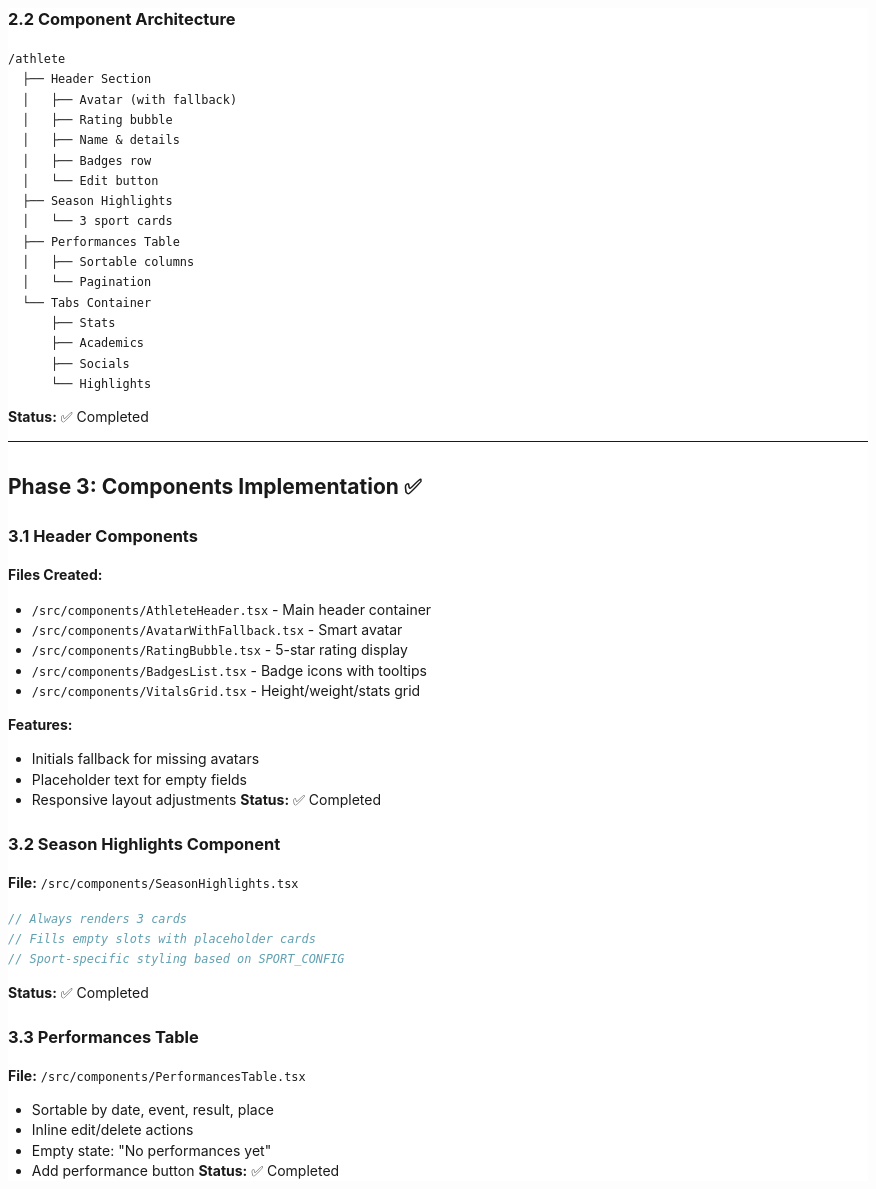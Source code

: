 ### 2.2 Component Architecture
```
/athlete
  ├── Header Section
  │   ├── Avatar (with fallback)
  │   ├── Rating bubble
  │   ├── Name & details
  │   ├── Badges row
  │   └── Edit button
  ├── Season Highlights
  │   └── 3 sport cards
  ├── Performances Table
  │   ├── Sortable columns
  │   └── Pagination
  └── Tabs Container
      ├── Stats
      ├── Academics
      ├── Socials
      └── Highlights
```
**Status:** ✅ Completed

---

## Phase 3: Components Implementation ✅

### 3.1 Header Components
**Files Created:**
- `/src/components/AthleteHeader.tsx` - Main header container
- `/src/components/AvatarWithFallback.tsx` - Smart avatar
- `/src/components/RatingBubble.tsx` - 5-star rating display
- `/src/components/BadgesList.tsx` - Badge icons with tooltips
- `/src/components/VitalsGrid.tsx` - Height/weight/stats grid

**Features:**
- Initials fallback for missing avatars
- Placeholder text for empty fields
- Responsive layout adjustments
**Status:** ✅ Completed

### 3.2 Season Highlights Component
**File:** `/src/components/SeasonHighlights.tsx`
```typescript
// Always renders 3 cards
// Fills empty slots with placeholder cards
// Sport-specific styling based on SPORT_CONFIG
```
**Status:** ✅ Completed

### 3.3 Performances Table
**File:** `/src/components/PerformancesTable.tsx`
- Sortable by date, event, result, place
- Inline edit/delete actions
- Empty state: "No performances yet"
- Add performance button
**Status:** ✅ Completed
